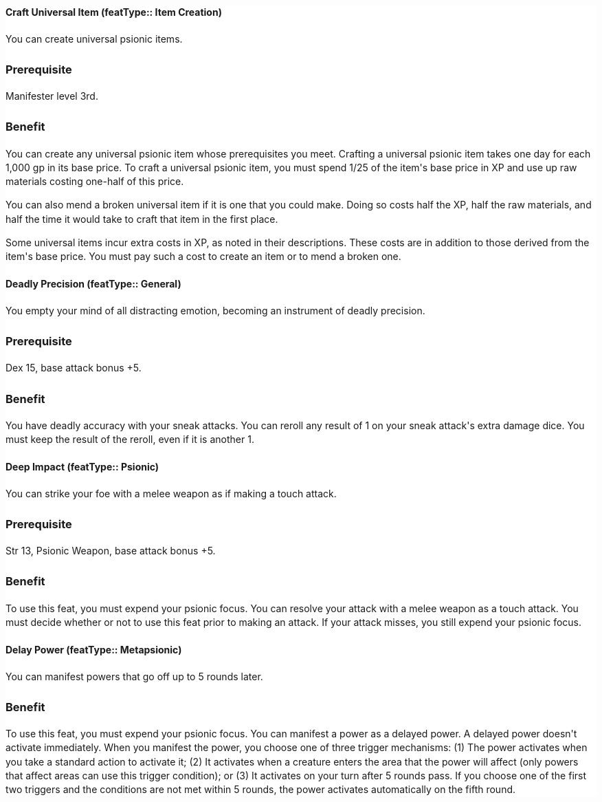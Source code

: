 #### Craft Universal Item (featType:: Item Creation)

You can create universal psionic items.

### Prerequisite
Manifester level 3rd.

### Benefit
You can create any universal psionic item whose prerequisites you meet. Crafting a universal psionic item takes one day for each 1,000 gp in its base price. To craft a universal psionic item, you must spend 1/25 of the item's base price in XP and use up raw materials costing one-half of this price.

You can also mend a broken universal item if it is one that you could make. Doing so costs half the XP, half the raw materials, and half the time it would take to craft that item in the first place.

Some universal items incur extra costs in XP, as noted in their descriptions. These costs are in addition to those derived from the item's base price. You must pay such a cost to create an item or to mend a broken one.

#### Deadly Precision (featType:: General)

You empty your mind of all distracting emotion, becoming an instrument of deadly precision.

### Prerequisite
Dex 15, base attack bonus +5.

### Benefit
You have deadly accuracy with your sneak attacks. You can reroll any result of 1 on your sneak attack's extra damage dice. You must keep the result of the reroll, even if it is another 1.

#### Deep Impact (featType:: Psionic)

You can strike your foe with a melee weapon as if making a touch attack.

### Prerequisite
Str 13, Psionic Weapon, base attack bonus +5.

### Benefit
To use this feat, you must expend your psionic focus. You can resolve your attack with a melee weapon as a touch attack. You must decide whether or not to use this feat prior to making an attack. If your attack misses, you still expend your psionic focus.

#### Delay Power (featType:: Metapsionic)

You can manifest powers that go off up to 5 rounds later.

### Benefit
To use this feat, you must expend your psionic focus. You can manifest a power as a delayed power. A delayed power doesn't activate immediately. When you manifest the power, you choose one of three trigger mechanisms: (1) The power activates when you take a standard action to activate it; (2) It activates when a creature enters the area that the power will affect (only powers that affect areas can use this trigger condition); or (3) It activates on your turn after 5 rounds pass. If you choose one of the first two triggers and the conditions are not met within 5 rounds, the power activates automatically on the fifth round.
